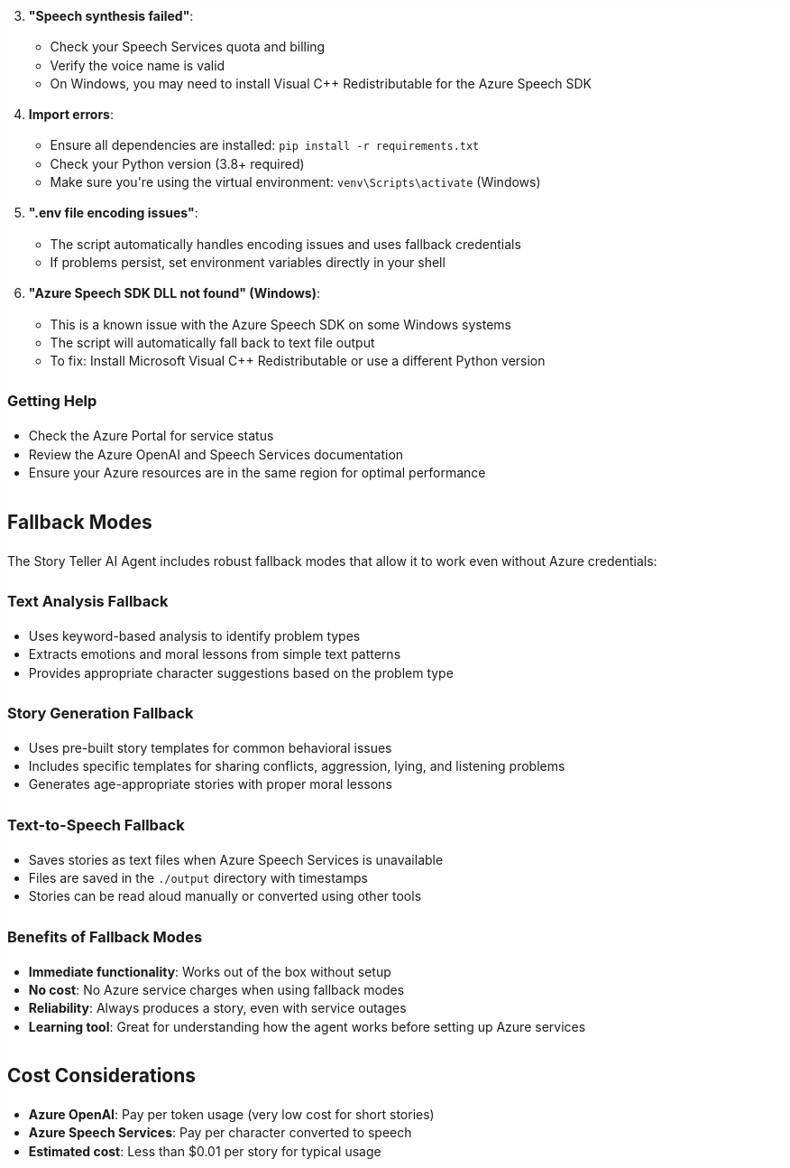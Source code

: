 3. **"Speech synthesis failed"**:
   - Check your Speech Services quota and billing
   - Verify the voice name is valid
   - On Windows, you may need to install Visual C++ Redistributable for the Azure Speech SDK

4. **Import errors**:
   - Ensure all dependencies are installed: `pip install -r requirements.txt`
   - Check your Python version (3.8+ required)
   - Make sure you're using the virtual environment: `venv\Scripts\activate` (Windows)

5. **".env file encoding issues"**:
   - The script automatically handles encoding issues and uses fallback credentials
   - If problems persist, set environment variables directly in your shell

6. **"Azure Speech SDK DLL not found" (Windows)**:
   - This is a known issue with the Azure Speech SDK on some Windows systems
   - The script will automatically fall back to text file output
   - To fix: Install Microsoft Visual C++ Redistributable or use a different Python version

### Getting Help

- Check the Azure Portal for service status
- Review the Azure OpenAI and Speech Services documentation
- Ensure your Azure resources are in the same region for optimal performance

## Fallback Modes

The Story Teller AI Agent includes robust fallback modes that allow it to work even without Azure credentials:

### Text Analysis Fallback
- Uses keyword-based analysis to identify problem types
- Extracts emotions and moral lessons from simple text patterns
- Provides appropriate character suggestions based on the problem type

### Story Generation Fallback
- Uses pre-built story templates for common behavioral issues
- Includes specific templates for sharing conflicts, aggression, lying, and listening problems
- Generates age-appropriate stories with proper moral lessons

### Text-to-Speech Fallback
- Saves stories as text files when Azure Speech Services is unavailable
- Files are saved in the `./output` directory with timestamps
- Stories can be read aloud manually or converted using other tools

### Benefits of Fallback Modes
- **Immediate functionality**: Works out of the box without setup
- **No cost**: No Azure service charges when using fallback modes
- **Reliability**: Always produces a story, even with service outages
- **Learning tool**: Great for understanding how the agent works before setting up Azure services

## Cost Considerations

- **Azure OpenAI**: Pay per token usage (very low cost for short stories)
- **Azure Speech Services**: Pay per character converted to speech
- **Estimated cost**: Less than $0.01 per story for typical usage